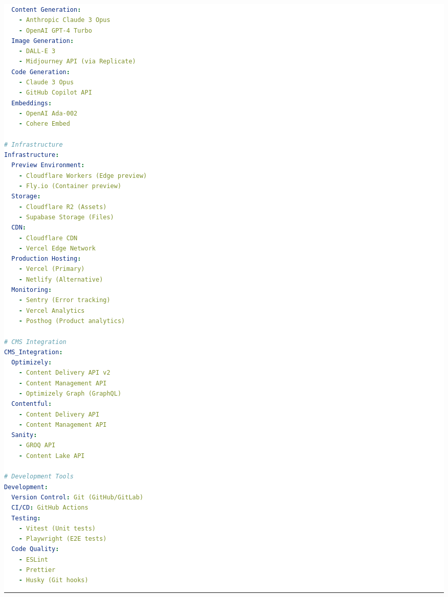 ```yaml
  Content Generation:
    - Anthropic Claude 3 Opus
    - OpenAI GPT-4 Turbo
  Image Generation:
    - DALL-E 3
    - Midjourney API (via Replicate)
  Code Generation:
    - Claude 3 Opus
    - GitHub Copilot API
  Embeddings:
    - OpenAI Ada-002
    - Cohere Embed

# Infrastructure
Infrastructure:
  Preview Environment:
    - Cloudflare Workers (Edge preview)
    - Fly.io (Container preview)
  Storage:
    - Cloudflare R2 (Assets)
    - Supabase Storage (Files)
  CDN:
    - Cloudflare CDN
    - Vercel Edge Network
  Production Hosting:
    - Vercel (Primary)
    - Netlify (Alternative)
  Monitoring:
    - Sentry (Error tracking)
    - Vercel Analytics
    - Posthog (Product analytics)

# CMS Integration
CMS_Integration:
  Optimizely:
    - Content Delivery API v2
    - Content Management API
    - Optimizely Graph (GraphQL)
  Contentful:
    - Content Delivery API
    - Content Management API
  Sanity:
    - GROQ API
    - Content Lake API

# Development Tools
Development:
  Version Control: Git (GitHub/GitLab)
  CI/CD: GitHub Actions
  Testing:
    - Vitest (Unit tests)
    - Playwright (E2E tests)
  Code Quality:
    - ESLint
    - Prettier
    - Husky (Git hooks)
```

---
